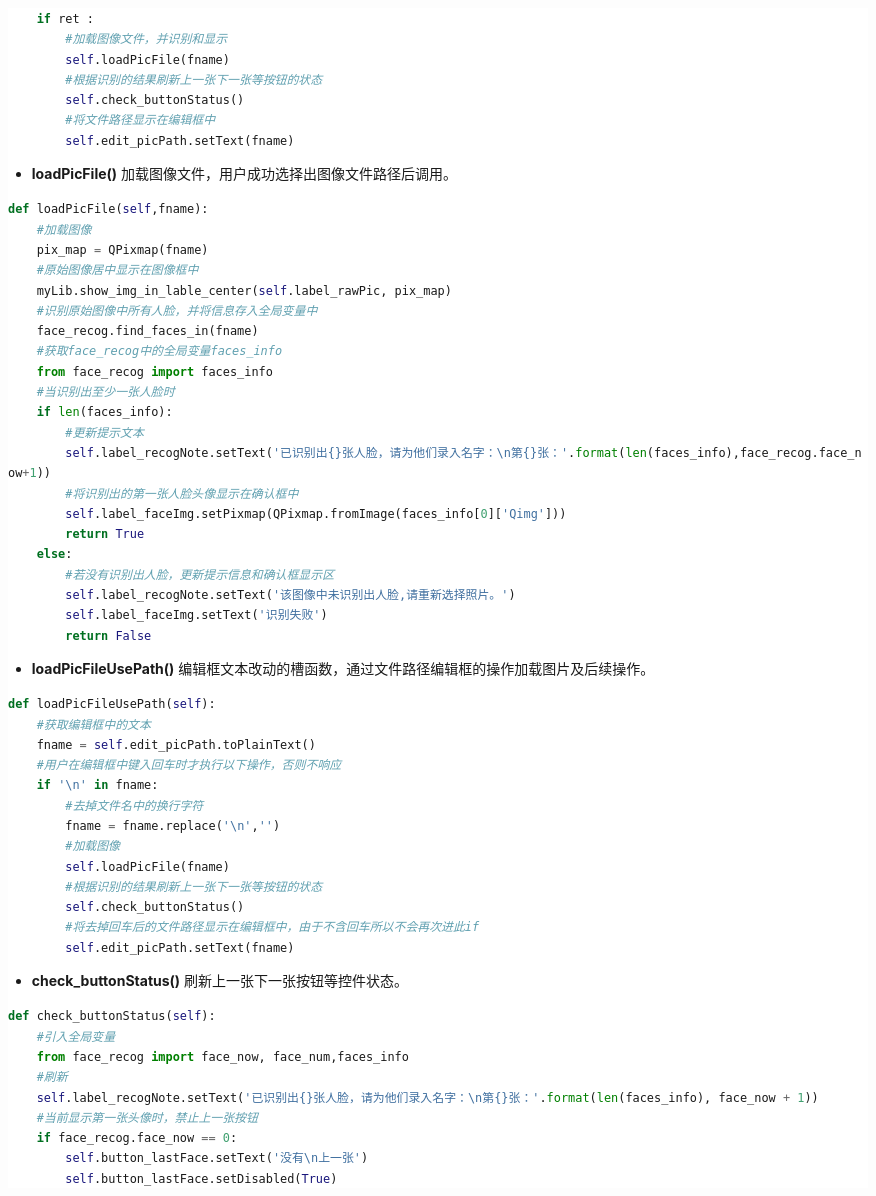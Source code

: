 ```python
    if ret :
        #加载图像文件，并识别和显示
        self.loadPicFile(fname)
        #根据识别的结果刷新上一张下一张等按钮的状态
        self.check_buttonStatus()
        #将文件路径显示在编辑框中
        self.edit_picPath.setText(fname)
```
- **loadPicFile()**
加载图像文件，用户成功选择出图像文件路径后调用。
```python
def loadPicFile(self,fname):
    #加载图像
    pix_map = QPixmap(fname)
    #原始图像居中显示在图像框中
    myLib.show_img_in_lable_center(self.label_rawPic, pix_map)
    #识别原始图像中所有人脸，并将信息存入全局变量中
    face_recog.find_faces_in(fname)
    #获取face_recog中的全局变量faces_info
    from face_recog import faces_info
    #当识别出至少一张人脸时
    if len(faces_info):
        #更新提示文本
        self.label_recogNote.setText('已识别出{}张人脸，请为他们录入名字：\n第{}张：'.format(len(faces_info),face_recog.face_now+1))
        #将识别出的第一张人脸头像显示在确认框中
        self.label_faceImg.setPixmap(QPixmap.fromImage(faces_info[0]['Qimg']))
        return True
    else:
        #若没有识别出人脸，更新提示信息和确认框显示区
        self.label_recogNote.setText('该图像中未识别出人脸,请重新选择照片。')
        self.label_faceImg.setText('识别失败')
        return False
```
- **loadPicFileUsePath()**
编辑框文本改动的槽函数，通过文件路径编辑框的操作加载图片及后续操作。
```python
def loadPicFileUsePath(self):
    #获取编辑框中的文本
    fname = self.edit_picPath.toPlainText()
    #用户在编辑框中键入回车时才执行以下操作，否则不响应
    if '\n' in fname:
        #去掉文件名中的换行字符
        fname = fname.replace('\n','')
        #加载图像
        self.loadPicFile(fname)
        #根据识别的结果刷新上一张下一张等按钮的状态
        self.check_buttonStatus()
        #将去掉回车后的文件路径显示在编辑框中，由于不含回车所以不会再次进此if
        self.edit_picPath.setText(fname)
```
- **check_buttonStatus()**
刷新上一张下一张按钮等控件状态。
```python
def check_buttonStatus(self):
    #引入全局变量
    from face_recog import face_now, face_num,faces_info
    #刷新
    self.label_recogNote.setText('已识别出{}张人脸，请为他们录入名字：\n第{}张：'.format(len(faces_info), face_now + 1))
    #当前显示第一张头像时，禁止上一张按钮
    if face_recog.face_now == 0:
        self.button_lastFace.setText('没有\n上一张')
        self.button_lastFace.setDisabled(True)
```

  [1]: https://blog.csdn.net/view994/article/details/84316318
  [2]: https://blog.csdn.net/view994/article/details/84402069
  [3]: https://blog.csdn.net/view994/article/details/84665829
  [4]: https://blog.csdn.net/view994/article/details/84644693
  [5]: https://blog.csdn.net/view994/article/details/84316318
  [6]: https://blog.csdn.net/view994/article/details/84316318